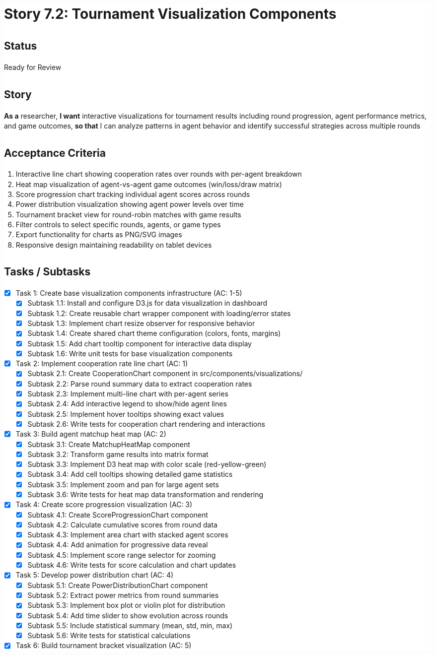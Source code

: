 # Story 7.2: Tournament Visualization Components

## Status
Ready for Review

## Story
**As a** researcher,
**I want** interactive visualizations for tournament results including round progression, agent performance metrics, and game outcomes,
**so that** I can analyze patterns in agent behavior and identify successful strategies across multiple rounds

## Acceptance Criteria
1. Interactive line chart showing cooperation rates over rounds with per-agent breakdown
2. Heat map visualization of agent-vs-agent game outcomes (win/loss/draw matrix)
3. Score progression chart tracking individual agent scores across rounds
4. Power distribution visualization showing agent power levels over time
5. Tournament bracket view for round-robin matches with game results
6. Filter controls to select specific rounds, agents, or game types
7. Export functionality for charts as PNG/SVG images
8. Responsive design maintaining readability on tablet devices

## Tasks / Subtasks
- [x] Task 1: Create base visualization components infrastructure (AC: 1-5)
  - [x] Subtask 1.1: Install and configure D3.js for data visualization in dashboard
  - [x] Subtask 1.2: Create reusable chart wrapper component with loading/error states
  - [x] Subtask 1.3: Implement chart resize observer for responsive behavior
  - [x] Subtask 1.4: Create shared chart theme configuration (colors, fonts, margins)
  - [x] Subtask 1.5: Add chart tooltip component for interactive data display
  - [x] Subtask 1.6: Write unit tests for base visualization components
- [x] Task 2: Implement cooperation rate line chart (AC: 1)
  - [x] Subtask 2.1: Create CooperationChart component in src/components/visualizations/
  - [x] Subtask 2.2: Parse round summary data to extract cooperation rates
  - [x] Subtask 2.3: Implement multi-line chart with per-agent series
  - [x] Subtask 2.4: Add interactive legend to show/hide agent lines
  - [x] Subtask 2.5: Implement hover tooltips showing exact values
  - [x] Subtask 2.6: Write tests for cooperation chart rendering and interactions
- [x] Task 3: Build agent matchup heat map (AC: 2)
  - [x] Subtask 3.1: Create MatchupHeatMap component
  - [x] Subtask 3.2: Transform game results into matrix format
  - [x] Subtask 3.3: Implement D3 heat map with color scale (red-yellow-green)
  - [x] Subtask 3.4: Add cell tooltips showing detailed game statistics
  - [x] Subtask 3.5: Implement zoom and pan for large agent sets
  - [x] Subtask 3.6: Write tests for heat map data transformation and rendering
- [x] Task 4: Create score progression visualization (AC: 3)
  - [x] Subtask 4.1: Create ScoreProgressionChart component
  - [x] Subtask 4.2: Calculate cumulative scores from round data
  - [x] Subtask 4.3: Implement area chart with stacked agent scores
  - [x] Subtask 4.4: Add animation for progressive data reveal
  - [x] Subtask 4.5: Implement score range selector for zooming
  - [x] Subtask 4.6: Write tests for score calculation and chart updates
- [x] Task 5: Develop power distribution chart (AC: 4)
  - [x] Subtask 5.1: Create PowerDistributionChart component
  - [x] Subtask 5.2: Extract power metrics from round summaries
  - [x] Subtask 5.3: Implement box plot or violin plot for distribution
  - [x] Subtask 5.4: Add time slider to show evolution across rounds
  - [x] Subtask 5.5: Include statistical summary (mean, std, min, max)
  - [x] Subtask 5.6: Write tests for statistical calculations
- [x] Task 6: Build tournament bracket visualization (AC: 5)